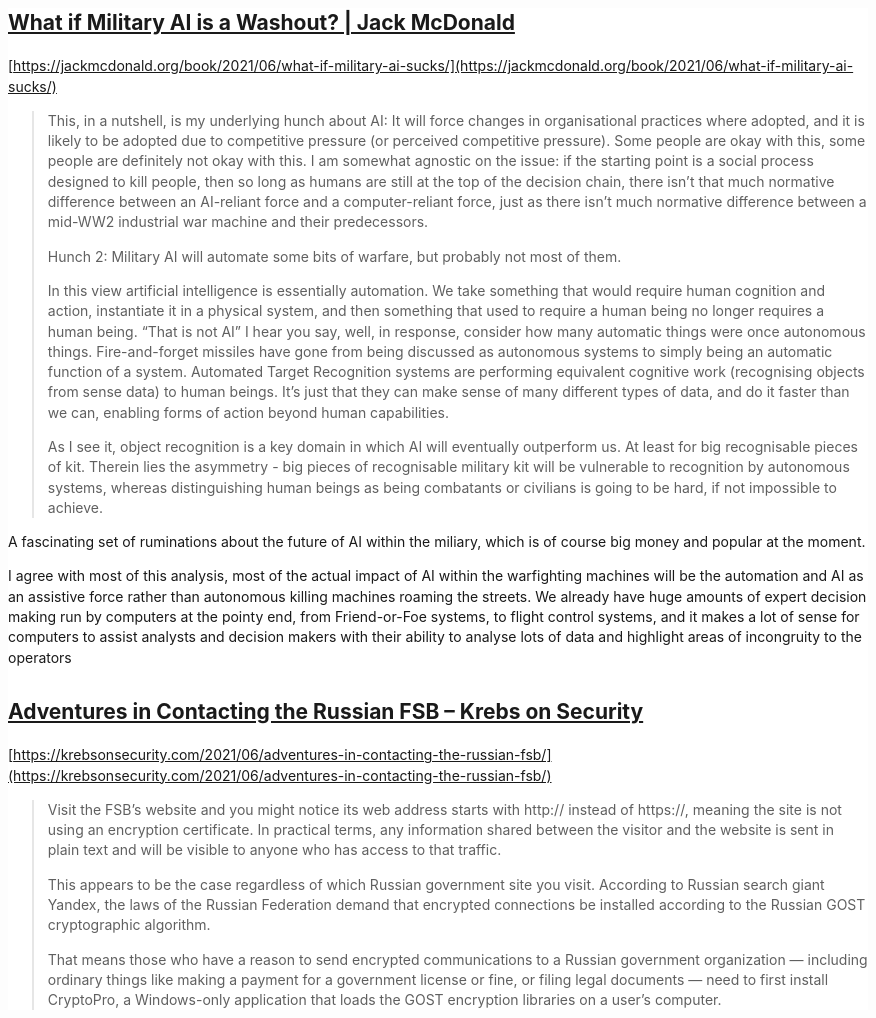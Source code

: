 
## [What if Military AI is a Washout? | Jack McDonald](https://jackmcdonald.org/book/2021/06/what-if-military-ai-sucks/)

[https://jackmcdonald.org/book/2021/06/what-if-military-ai-sucks/](https://jackmcdonald.org/book/2021/06/what-if-military-ai-sucks/)

> This, in a nutshell, is my underlying hunch about AI: It will force changes in organisational practices where adopted, and it is likely to be adopted due to competitive pressure (or perceived competitive pressure). Some people are okay with this, some people are definitely not okay with this. I am somewhat agnostic on the issue: if the starting point is a social process designed to kill people, then so long as humans are still at the top of the decision chain, there isn’t that much normative difference between an AI-reliant force and a computer-reliant force, just as there isn’t much normative difference between a mid-WW2 industrial war machine and their predecessors.
> 
> Hunch 2: Military AI will automate some bits of warfare, but probably not most of them.
> 
> In this view artificial intelligence is essentially automation. We take something that would require human cognition and action, instantiate it in a physical system, and then something that used to require a human being no longer requires a human being. “That is not AI” I hear you say, well, in response, consider how many automatic things were once autonomous things. Fire-and-forget missiles have gone from being discussed as autonomous systems to simply being an automatic function of a system. Automated Target Recognition systems are performing equivalent cognitive work (recognising objects from sense data) to human beings. It’s just that they can make sense of many different types of data, and do it faster than we can, enabling forms of action beyond human capabilities.
> 
> As I see it, object recognition is a key domain in which AI will eventually outperform us. At least for big recognisable pieces of kit. Therein lies the asymmetry - big pieces of recognisable military kit will be vulnerable to recognition by autonomous systems, whereas distinguishing human beings as being combatants or civilians is going to be hard, if not impossible to achieve.


A fascinating set of ruminations about the future of AI within the miliary, which is of course big money and popular at the moment.

I agree with most of this analysis, most of the actual impact of AI within the warfighting machines will be the automation and AI as an assistive force rather than autonomous killing machines roaming the streets.  We already have huge amounts of expert decision making run by computers at the pointy end, from Friend-or-Foe systems, to flight control systems, and it makes a lot of sense for computers to assist analysts and decision makers with their ability to analyse lots of data and highlight areas of incongruity to the operators


## [Adventures in Contacting the Russian FSB – Krebs on Security](https://krebsonsecurity.com/2021/06/adventures-in-contacting-the-russian-fsb/)

[https://krebsonsecurity.com/2021/06/adventures-in-contacting-the-russian-fsb/](https://krebsonsecurity.com/2021/06/adventures-in-contacting-the-russian-fsb/)

> Visit the FSB’s website and you might notice its web address starts with http:// instead of https://, meaning the site is not using an encryption certificate. In practical terms, any information shared between the visitor and the website is sent in plain text and will be visible to anyone who has access to that traffic.
> 
> This appears to be the case regardless of which Russian government site you visit. According to Russian search giant Yandex, the laws of the Russian Federation demand that encrypted connections be installed according to the Russian GOST cryptographic algorithm.
> 
> That means those who have a reason to send encrypted communications to a Russian government organization — including ordinary things like making a payment for a government license or fine, or filing legal documents — need to first install CryptoPro, a Windows-only application that loads the GOST encryption libraries on a user’s computer.
> 